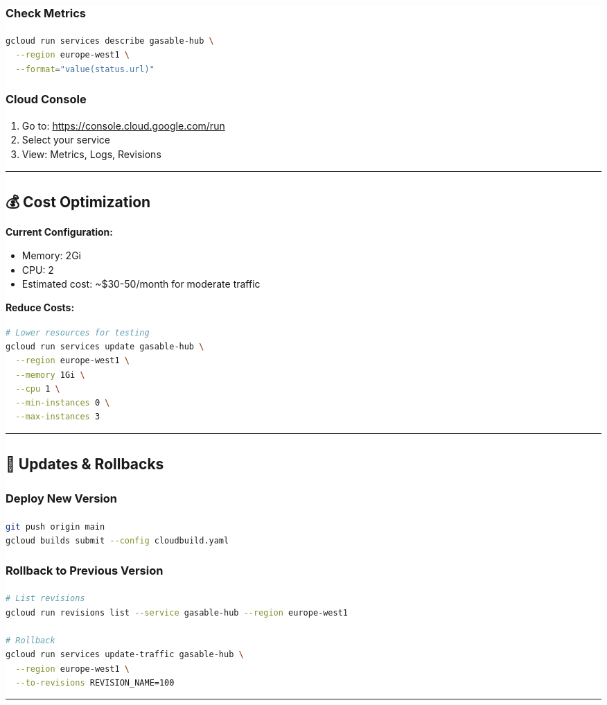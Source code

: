 ### Check Metrics
```bash
gcloud run services describe gasable-hub \
  --region europe-west1 \
  --format="value(status.url)"
```

### Cloud Console
1. Go to: https://console.cloud.google.com/run
2. Select your service
3. View: Metrics, Logs, Revisions

---

## 💰 Cost Optimization

**Current Configuration:**
- Memory: 2Gi
- CPU: 2
- Estimated cost: ~$30-50/month for moderate traffic

**Reduce Costs:**
```bash
# Lower resources for testing
gcloud run services update gasable-hub \
  --region europe-west1 \
  --memory 1Gi \
  --cpu 1 \
  --min-instances 0 \
  --max-instances 3
```

---

## 🔄 Updates & Rollbacks

### Deploy New Version
```bash
git push origin main
gcloud builds submit --config cloudbuild.yaml
```

### Rollback to Previous Version
```bash
# List revisions
gcloud run revisions list --service gasable-hub --region europe-west1

# Rollback
gcloud run services update-traffic gasable-hub \
  --region europe-west1 \
  --to-revisions REVISION_NAME=100
```

---